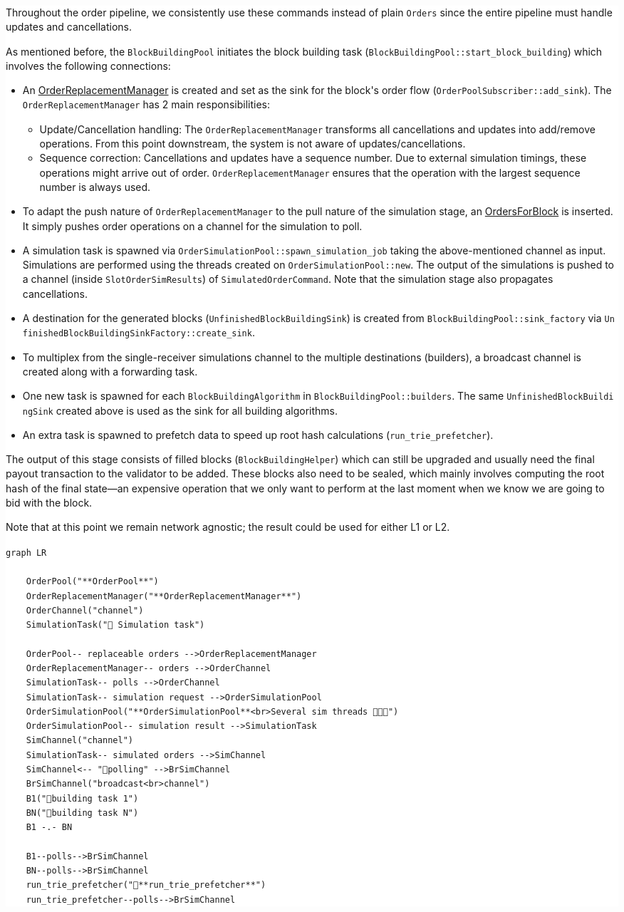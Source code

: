 Throughout the order pipeline, we consistently use these commands instead of plain `Orders` since the entire pipeline must handle updates and cancellations.

As mentioned before, the `BlockBuildingPool` initiates the block building task (`BlockBuildingPool::start_block_building`) which involves the following connections:
- An [OrderReplacementManager](../crates/rbuilder/src/live_builder/order_input/order_replacement_manager.rs) is created and set as the sink for the block's order flow (`OrderPoolSubscriber::add_sink`). The `OrderReplacementManager` has 2 main responsibilities:

    - Update/Cancellation handling: The `OrderReplacementManager` transforms all cancellations and updates into add/remove operations. From this point downstream, the system is not aware of updates/cancellations.
    - Sequence correction: Cancellations and updates have a sequence number. Due to external simulation timings, these operations might arrive out of order. `OrderReplacementManager` ensures that the operation with the largest sequence number is always used.
- To adapt the push nature of `OrderReplacementManager` to the pull nature of the simulation stage, an [OrdersForBlock](../crates/rbuilder/src/live_builder/order_input/orderpool.rs) is inserted. It simply pushes order operations on a channel for the simulation to poll.
- A simulation task is spawned via `OrderSimulationPool::spawn_simulation_job` taking the above-mentioned channel as input. Simulations are performed using the threads created on `OrderSimulationPool::new`. The output of the simulations is pushed to a channel (inside `SlotOrderSimResults`) of `SimulatedOrderCommand`. Note that the simulation stage also propagates cancellations.

- A destination for the generated blocks (`UnfinishedBlockBuildingSink`) is created from `BlockBuildingPool::sink_factory` via `UnfinishedBlockBuildingSinkFactory::create_sink`.
- To multiplex from the single-receiver simulations channel to the multiple destinations (builders), a broadcast channel is created along with a forwarding task.
- One new task is spawned for each `BlockBuildingAlgorithm` in `BlockBuildingPool::builders`. The same `UnfinishedBlockBuildingSink` created above is used as the sink for all building algorithms.
- An extra task is spawned to prefetch data to speed up root hash calculations (`run_trie_prefetcher`).

The output of this stage consists of filled blocks (`BlockBuildingHelper`) which can still be upgraded and usually need the final payout transaction to the validator to be added. These blocks also need to be sealed, which mainly involves computing the root hash of the final state—an expensive operation that we only want to perform at the last moment when we know we are going to bid with the block.

Note that at this point we remain network agnostic; the result could be used for either L1 or L2.

```mermaid
graph LR

    OrderPool("**OrderPool**")
    OrderReplacementManager("**OrderReplacementManager**")
    OrderChannel("channel")
    SimulationTask("🔄 Simulation task")

    OrderPool-- replaceable orders -->OrderReplacementManager
    OrderReplacementManager-- orders -->OrderChannel
    SimulationTask-- polls -->OrderChannel
    SimulationTask-- simulation request -->OrderSimulationPool
    OrderSimulationPool("**OrderSimulationPool**<br>Several sim threads 🔄🔄🔄")
    OrderSimulationPool-- simulation result -->SimulationTask
    SimChannel("channel")
    SimulationTask-- simulated orders -->SimChannel
    SimChannel<-- "🔄polling" -->BrSimChannel
    BrSimChannel("broadcast<br>channel")
    B1("🔄building task 1")
    BN("🔄building task N")
    B1 -.- BN

    B1--polls-->BrSimChannel
    BN--polls-->BrSimChannel
    run_trie_prefetcher("🔄**run_trie_prefetcher**")
    run_trie_prefetcher--polls-->BrSimChannel
```